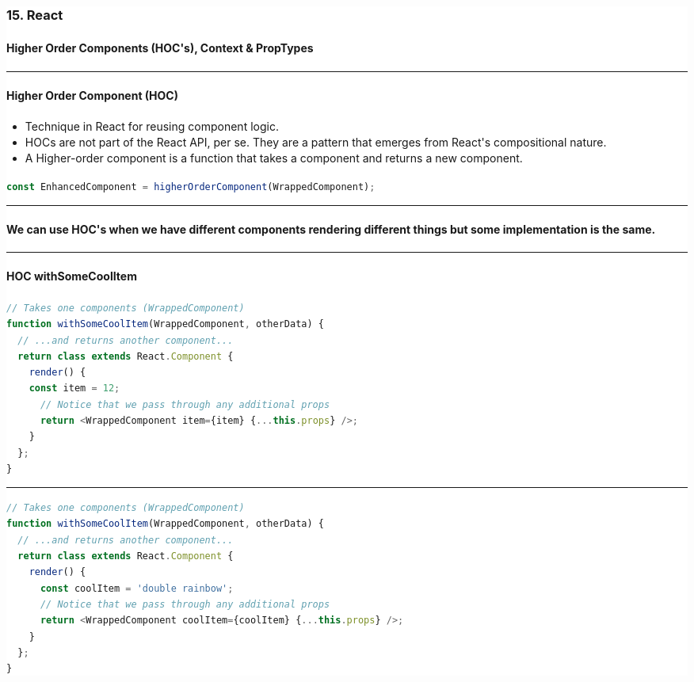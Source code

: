 ### 15. React
#### Higher Order Components (HOC's), Context & PropTypes


---

####  Higher Order Component (HOC)
* Technique in React for reusing component logic.
* HOCs are not part of the React API, per se. They are a pattern that emerges from React's compositional nature.
* A Higher-order component is a function that takes a component and returns a new component.

```JavaScript
const EnhancedComponent = higherOrderComponent(WrappedComponent);
```


---

#### We can use HOC's when we have different components rendering different things but some implementation is the same.


---

####  HOC withSomeCoolItem
```JavaScript
// Takes one components (WrappedComponent)
function withSomeCoolItem(WrappedComponent, otherData) {
  // ...and returns another component...
  return class extends React.Component {
    render() {
    const item = 12;
      // Notice that we pass through any additional props
      return <WrappedComponent item={item} {...this.props} />;
    }
  };
}
```


---

```JavaScript
// Takes one components (WrappedComponent)
function withSomeCoolItem(WrappedComponent, otherData) {
  // ...and returns another component...
  return class extends React.Component {
    render() {
      const coolItem = 'double rainbow';
      // Notice that we pass through any additional props
      return <WrappedComponent coolItem={coolItem} {...this.props} />;
    }
  };
}
```
